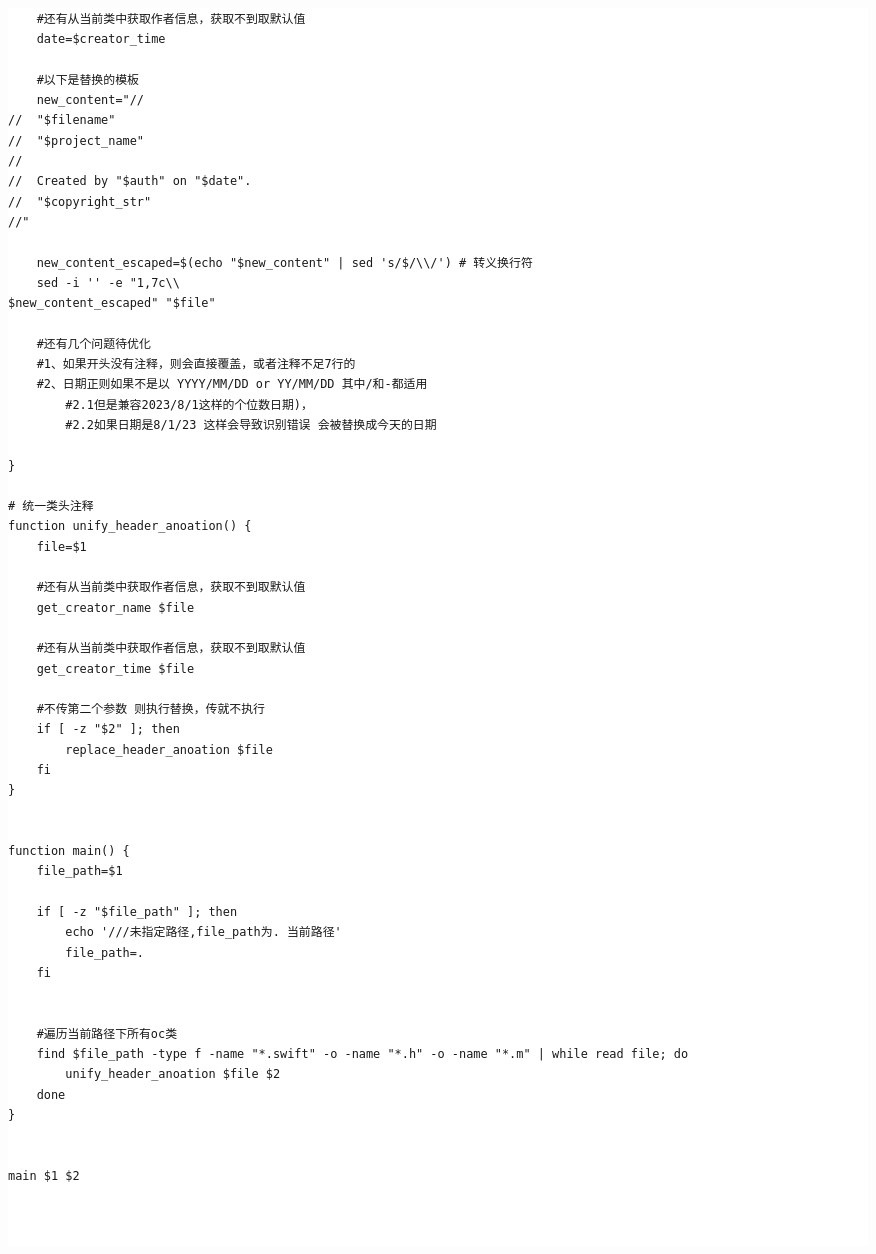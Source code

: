 ```shell
    #还有从当前类中获取作者信息，获取不到取默认值
    date=$creator_time

    #以下是替换的模板
    new_content="//
//  "$filename"
//  "$project_name"
//
//  Created by "$auth" on "$date".
//  "$copyright_str"
//"

    new_content_escaped=$(echo "$new_content" | sed 's/$/\\/') # 转义换行符
    sed -i '' -e "1,7c\\
$new_content_escaped" "$file"

    #还有几个问题待优化
    #1、如果开头没有注释，则会直接覆盖，或者注释不足7行的
    #2、日期正则如果不是以 YYYY/MM/DD or YY/MM/DD 其中/和-都适用
        #2.1但是兼容2023/8/1这样的个位数日期)，
        #2.2如果日期是8/1/23 这样会导致识别错误 会被替换成今天的日期

}

# 统一类头注释
function unify_header_anoation() {
    file=$1

    #还有从当前类中获取作者信息，获取不到取默认值
    get_creator_name $file
    
    #还有从当前类中获取作者信息，获取不到取默认值
    get_creator_time $file
    
    #不传第二个参数 则执行替换，传就不执行
    if [ -z "$2" ]; then
        replace_header_anoation $file
    fi
}


function main() {
    file_path=$1

    if [ -z "$file_path" ]; then
        echo '///未指定路径,file_path为. 当前路径'
        file_path=.
    fi


    #遍历当前路径下所有oc类
    find $file_path -type f -name "*.swift" -o -name "*.h" -o -name "*.m" | while read file; do
        unify_header_anoation $file $2
    done
}


main $1 $2




```